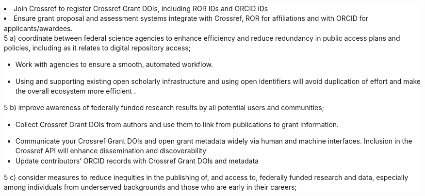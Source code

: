 
<li>Join Crossref to register Crossref Grant DOIs, including ROR IDs and ORCID iDs 

<li>Ensure grant proposal and assessment systems integrate with Crossref, ROR for affiliations and with ORCID for applicants/awardees.
</li>
</ul>
   </td>
  </tr>
  <tr>
   <td>5 a) coordinate between federal science agencies to enhance efficiency and reduce redundancy in public access plans and policies, including as it relates to digital repository access;
   </td>
   <td>
<ul>

<li>Work with agencies to ensure a smooth, automated workflow.
</li>
</ul>
   </td>
   <td>
<ul>

<li>Using and supporting existing open scholarly infrastructure and using open identifiers will avoid duplication of effort and make the overall ecosystem more efficient .
</li>
</ul>
   </td>
  </tr>
  <tr>
   <td>5 b) improve awareness of federally funded research results by all potential users and communities;
   </td>
   <td>
<ul>

<li>Collect Crossref Grant DOIs from authors and use them to link from publications to grant information.
</li>
</ul>
   </td>
   <td>
<ul>

<li>Communicate your Crossref Grant DOIs and open grant metadata widely via human and machine interfaces. Inclusion in the Crossref API will enhance dissemination and discoverability

<li>Update contributors’ ORCID records with Crossref Grant DOIs and metadata
</li>
</ul>
   </td>
  </tr>
  <tr>
   <td>5 c) consider measures to reduce inequities in the publishing of, and access to, federally funded research and data, especially among individuals from underserved backgrounds and those who are early in their careers;  
   </td>
   <td>
   </td>
   <td>
<ul>
